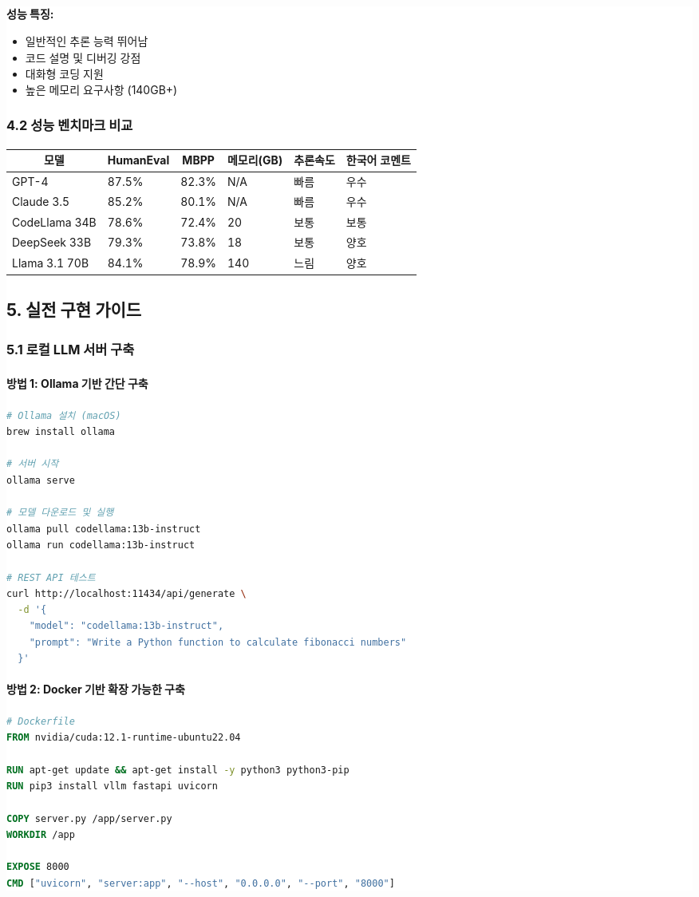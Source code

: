 **성능 특징:**
- 일반적인 추론 능력 뛰어남
- 코드 설명 및 디버깅 강점
- 대화형 코딩 지원
- 높은 메모리 요구사항 (140GB+)

### 4.2 성능 벤치마크 비교

| 모델 | HumanEval | MBPP | 메모리(GB) | 추론속도 | 한국어 코멘트 |
|------|-----------|------|------------|----------|---------------|
| GPT-4 | 87.5% | 82.3% | N/A | 빠름 | 우수 |
| Claude 3.5 | 85.2% | 80.1% | N/A | 빠름 | 우수 |
| CodeLlama 34B | 78.6% | 72.4% | 20 | 보통 | 보통 |
| DeepSeek 33B | 79.3% | 73.8% | 18 | 보통 | 양호 |
| Llama 3.1 70B | 84.1% | 78.9% | 140 | 느림 | 양호 |

## 5. 실전 구현 가이드

### 5.1 로컬 LLM 서버 구축

#### 방법 1: Ollama 기반 간단 구축
```bash
# Ollama 설치 (macOS)
brew install ollama

# 서버 시작
ollama serve

# 모델 다운로드 및 실행
ollama pull codellama:13b-instruct
ollama run codellama:13b-instruct

# REST API 테스트
curl http://localhost:11434/api/generate \
  -d '{
    "model": "codellama:13b-instruct",
    "prompt": "Write a Python function to calculate fibonacci numbers"
  }'
```

#### 방법 2: Docker 기반 확장 가능한 구축
```dockerfile
# Dockerfile
FROM nvidia/cuda:12.1-runtime-ubuntu22.04

RUN apt-get update && apt-get install -y python3 python3-pip
RUN pip3 install vllm fastapi uvicorn

COPY server.py /app/server.py
WORKDIR /app

EXPOSE 8000
CMD ["uvicorn", "server:app", "--host", "0.0.0.0", "--port", "8000"]
```
